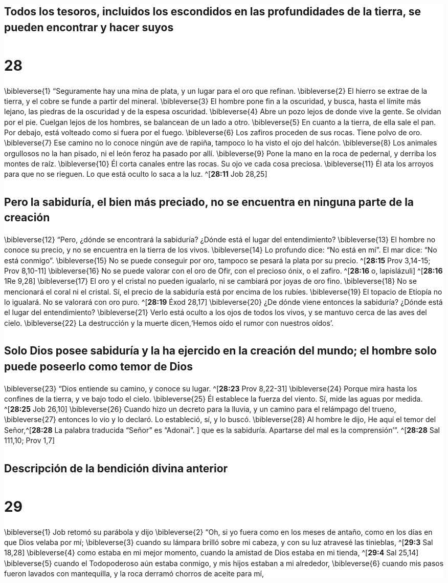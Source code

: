## Todos los tesoros, incluidos los escondidos en las profundidades de la tierra, se pueden encontrar y hacer suyos
# 28
\bibleverse{1} “Seguramente hay una mina de plata, y un lugar para el oro que refinan. \bibleverse{2} El hierro se extrae de la tierra, y el cobre se funde a partir del mineral. \bibleverse{3} El hombre pone fin a la oscuridad, y busca, hasta el límite más lejano, las piedras de la oscuridad y de la espesa oscuridad. \bibleverse{4} Abre un pozo lejos de donde vive la gente. Se olvidan por el pie. Cuelgan lejos de los hombres, se balancean de un lado a otro. \bibleverse{5} En cuanto a la tierra, de ella sale el pan. Por debajo, está volteado como si fuera por el fuego. \bibleverse{6} Los zafiros proceden de sus rocas. Tiene polvo de oro. \bibleverse{7} Ese camino no lo conoce ningún ave de rapiña, tampoco lo ha visto el ojo del halcón. \bibleverse{8} Los animales orgullosos no la han pisado, ni el león feroz ha pasado por allí. \bibleverse{9} Pone la mano en la roca de pedernal, y derriba los montes de raíz. \bibleverse{10} Él corta canales entre las rocas. Su ojo ve cada cosa preciosa. \bibleverse{11} Él ata los arroyos para que no se rieguen. Lo que está oculto lo saca a la luz. ^[**28:11** Job 28,25]

## Pero la sabiduría, el bien más preciado, no se encuentra en ninguna parte de la creación
\bibleverse{12} “Pero, ¿dónde se encontrará la sabiduría? ¿Dónde está el lugar del entendimiento? \bibleverse{13} El hombre no conoce su precio, y no se encuentra en la tierra de los vivos. \bibleverse{14} Lo profundo dice: “No está en mí”. El mar dice: “No está conmigo”. \bibleverse{15} No se puede conseguir por oro, tampoco se pesará la plata por su precio. ^[**28:15** Prov 3,14-15; Prov 8,10-11] \bibleverse{16} No se puede valorar con el oro de Ofir, con el precioso ónix, o el zafiro. ^[**28:16** o, lapislázuli] ^[**28:16** 1Re 9,28] \bibleverse{17} El oro y el cristal no pueden igualarlo, ni se cambiará por joyas de oro fino. \bibleverse{18} No se mencionará el coral ni el cristal. Sí, el precio de la sabiduría está por encima de los rubíes. \bibleverse{19} El topacio de Etiopía no lo igualará. No se valorará con oro puro. ^[**28:19** Éxod 28,17] \bibleverse{20} ¿De dónde viene entonces la sabiduría? ¿Dónde está el lugar del entendimiento? \bibleverse{21} Verlo está oculto a los ojos de todos los vivos, y se mantuvo cerca de las aves del cielo. \bibleverse{22} La destrucción y la muerte dicen,‘Hemos oído el rumor con nuestros oídos’.

## Solo Dios posee sabiduría y la ha ejercido en la creación del mundo; el hombre solo puede poseerlo como temor de Dios
\bibleverse{23} “Dios entiende su camino, y conoce su lugar. ^[**28:23** Prov 8,22-31] \bibleverse{24} Porque mira hasta los confines de la tierra, y ve bajo todo el cielo. \bibleverse{25} Él establece la fuerza del viento. Sí, mide las aguas por medida. ^[**28:25** Job 26,10] \bibleverse{26} Cuando hizo un decreto para la lluvia, y un camino para el relámpago del trueno, \bibleverse{27} entonces lo vio y lo declaró. Lo estableció, sí, y lo buscó. \bibleverse{28} Al hombre le dijo, He aquí el temor del Señor,^[**28:28** La palabra traducida “Señor” es “Adonai”. ] que es la sabiduría. Apartarse del mal es la comprensión’”. ^[**28:28** Sal 111,10; Prov 1,7]

## Descripción de la bendición divina anterior
# 29
\bibleverse{1} Job retomó su parábola y dijo \bibleverse{2} “Oh, si yo fuera como en los meses de antaño, como en los días en que Dios velaba por mí; \bibleverse{3} cuando su lámpara brilló sobre mi cabeza, y con su luz atravesé las tinieblas, ^[**29:3** Sal 18,28] \bibleverse{4} como estaba en mi mejor momento, cuando la amistad de Dios estaba en mi tienda, ^[**29:4** Sal 25,14] \bibleverse{5} cuando el Todopoderoso aún estaba conmigo, y mis hijos estaban a mi alrededor, \bibleverse{6} cuando mis pasos fueron lavados con mantequilla, y la roca derramó chorros de aceite para mí,
